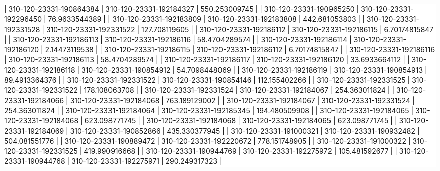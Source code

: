| 310-120-23331-190864384 | 310-120-23331-192184327 | 550.253009745 |
| 310-120-23331-190965250 | 310-120-23331-192296450 | 76.9633544389 |
| 310-120-23331-192183809 | 310-120-23331-192183808 | 442.681053803 |
| 310-120-23331-192331528 | 310-120-23331-192331522 | 127.708119605 |
| 310-120-23331-192186112 | 310-120-23331-192186115 | 6.70174815847 |
| 310-120-23331-192186113 | 310-120-23331-192186116 | 58.4704289574 |
| 310-120-23331-192186114 | 310-120-23331-192186120 | 2.14473119538 |
| 310-120-23331-192186115 | 310-120-23331-192186112 | 6.70174815847 |
| 310-120-23331-192186116 | 310-120-23331-192186113 | 58.4704289574 |
| 310-120-23331-192186117 | 310-120-23331-192186120 | 33.6933664112 |
| 310-120-23331-192186118 | 310-120-23331-190854912 | 54.7098448069 |
| 310-120-23331-192186119 | 310-120-23331-190854913 | 89.4913364376 |
| 310-120-23331-192331522 | 310-120-23331-190854146 | 112.155402266 |
| 310-120-23331-192331525 | 310-120-23331-192331522 | 178.108063708 |
| 310-120-23331-192331524 | 310-120-23331-192184067 | 254.363011824 |
| 310-120-23331-192184066 | 310-120-23331-192184068 | 763.189129002 |
| 310-120-23331-192184067 | 310-120-23331-192331524 | 254.363011824 |
| 310-120-23331-192184064 | 310-120-23331-192185345 | 194.480509908 |
| 310-120-23331-192184065 | 310-120-23331-192184068 | 623.098771745 |
| 310-120-23331-192184068 | 310-120-23331-192184065 | 623.098771745 |
| 310-120-23331-192184069 | 310-120-23331-190852866 | 435.330377945 |
| 310-120-23331-191000321 | 310-120-23331-190932482 | 504.081551776 |
| 310-120-23331-190889472 | 310-120-23331-192220672 | 778.151748905 |
| 310-120-23331-191000322 | 310-120-23331-192331525 | 419.990916668 |
| 310-120-23331-190944769 | 310-120-23331-192275972 | 105.481592677 |
| 310-120-23331-190944768 | 310-120-23331-192275971 | 290.249317323 |
